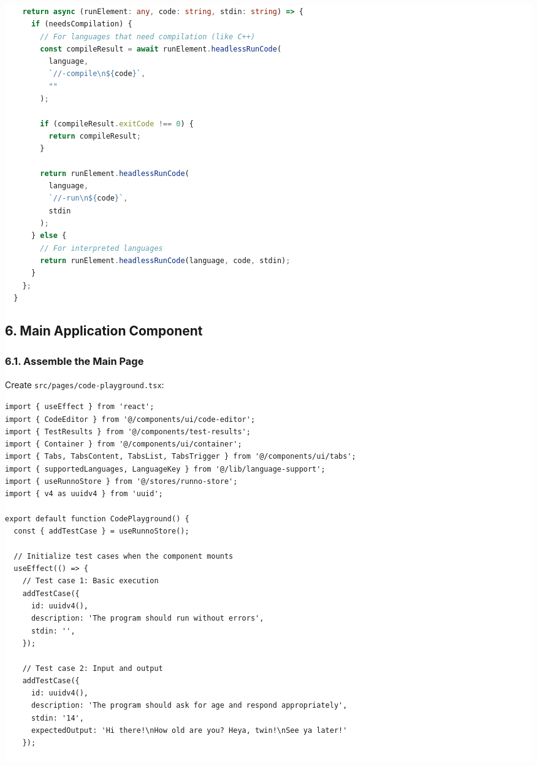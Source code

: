 ```typescript
    return async (runElement: any, code: string, stdin: string) => {
      if (needsCompilation) {
        // For languages that need compilation (like C++)
        const compileResult = await runElement.headlessRunCode(
          language, 
          `//-compile\n${code}`, 
          ""
        );
        
        if (compileResult.exitCode !== 0) {
          return compileResult;
        }
        
        return runElement.headlessRunCode(
          language, 
          `//-run\n${code}`, 
          stdin
        );
      } else {
        // For interpreted languages
        return runElement.headlessRunCode(language, code, stdin);
      }
    };
  }

```

## 6. Main Application Component

### 6.1. Assemble the Main Page

Create `src/pages/code-playground.tsx`:

```tsx
import { useEffect } from 'react';
import { CodeEditor } from '@/components/ui/code-editor';
import { TestResults } from '@/components/test-results';
import { Container } from '@/components/ui/container';
import { Tabs, TabsContent, TabsList, TabsTrigger } from '@/components/ui/tabs';
import { supportedLanguages, LanguageKey } from '@/lib/language-support';
import { useRunnoStore } from '@/stores/runno-store';
import { v4 as uuidv4 } from 'uuid';

export default function CodePlayground() {
  const { addTestCase } = useRunnoStore();
  
  // Initialize test cases when the component mounts
  useEffect(() => {
    // Test case 1: Basic execution
    addTestCase({
      id: uuidv4(),
      description: 'The program should run without errors',
      stdin: '',
    });
    
    // Test case 2: Input and output
    addTestCase({
      id: uuidv4(),
      description: 'The program should ask for age and respond appropriately',
      stdin: '14',
      expectedOutput: 'Hi there!\nHow old are you? Heya, twin!\nSee ya later!'
    });
    
```